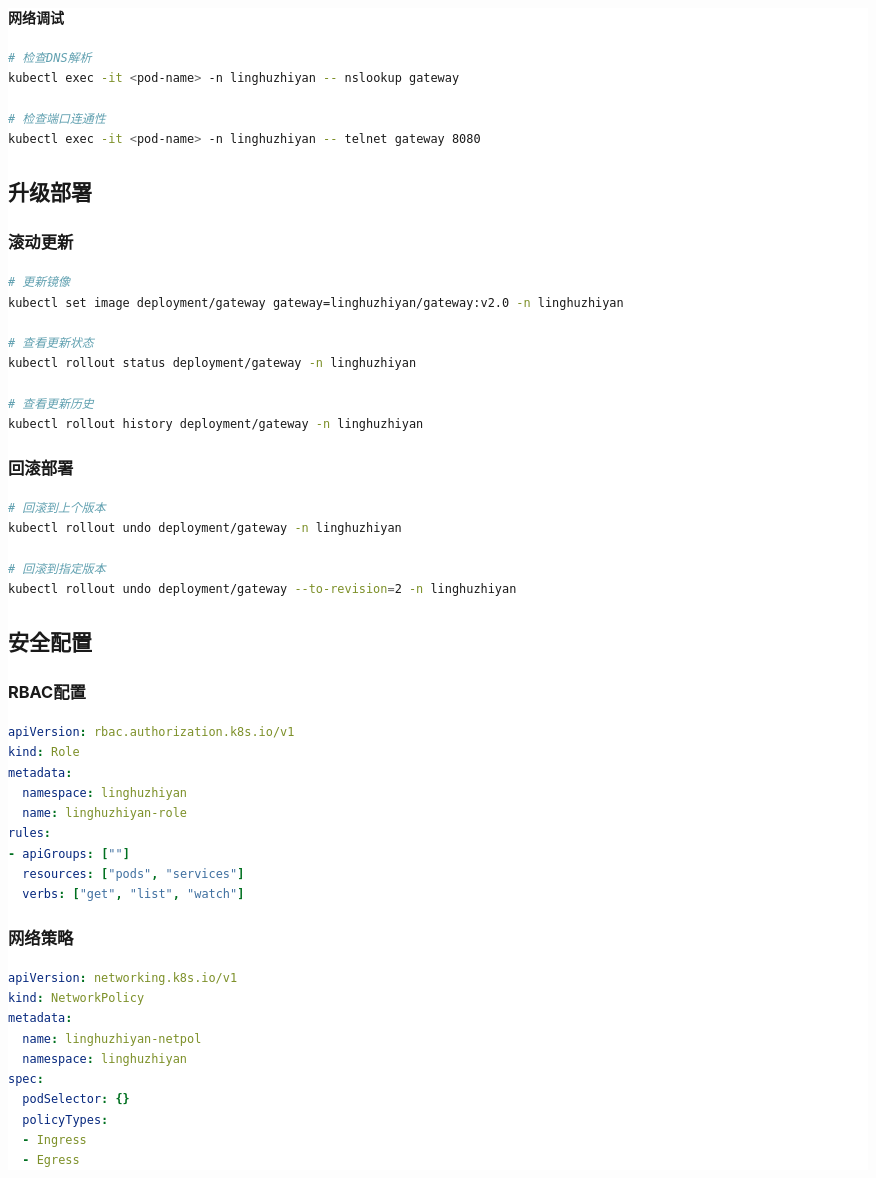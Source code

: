 #### 网络调试
```bash
# 检查DNS解析
kubectl exec -it <pod-name> -n linghuzhiyan -- nslookup gateway

# 检查端口连通性
kubectl exec -it <pod-name> -n linghuzhiyan -- telnet gateway 8080
```

## 升级部署

### 滚动更新
```bash
# 更新镜像
kubectl set image deployment/gateway gateway=linghuzhiyan/gateway:v2.0 -n linghuzhiyan

# 查看更新状态
kubectl rollout status deployment/gateway -n linghuzhiyan

# 查看更新历史
kubectl rollout history deployment/gateway -n linghuzhiyan
```

### 回滚部署
```bash
# 回滚到上个版本
kubectl rollout undo deployment/gateway -n linghuzhiyan

# 回滚到指定版本
kubectl rollout undo deployment/gateway --to-revision=2 -n linghuzhiyan
```

## 安全配置

### RBAC配置
```yaml
apiVersion: rbac.authorization.k8s.io/v1
kind: Role
metadata:
  namespace: linghuzhiyan
  name: linghuzhiyan-role
rules:
- apiGroups: [""]
  resources: ["pods", "services"]
  verbs: ["get", "list", "watch"]
```

### 网络策略
```yaml
apiVersion: networking.k8s.io/v1
kind: NetworkPolicy
metadata:
  name: linghuzhiyan-netpol
  namespace: linghuzhiyan
spec:
  podSelector: {}
  policyTypes:
  - Ingress
  - Egress
```
